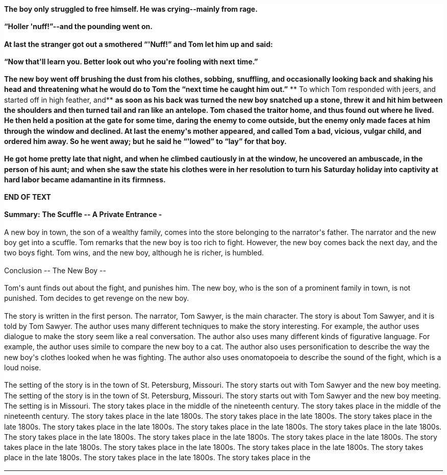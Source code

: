 **The boy only struggled to free himself. He was crying--mainly from rage.**

**“Holler 'nuff!”--and the pounding went on.**

**At last the stranger got out a smothered “'Nuff!” and Tom let him up and**
**said:**

**“Now that'll learn you. Better look out who you're fooling with next**
**time.”**

**The new boy went off brushing the dust from his clothes, sobbing,**
**snuffling, and occasionally looking back and shaking his head and**
**threatening what he would do to Tom the “next time he caught him out.”**
** To which Tom responded with jeers, and started off in high feather, and**
**as soon as his back was turned the new boy snatched up a stone, threw it**
**and hit him between the shoulders and then turned tail and ran like**
**an antelope. Tom chased the traitor home, and thus found out where he**
**lived. He then held a position at the gate for some time, daring the**
**enemy to come outside, but the enemy only made faces at him through the**
**window and declined. At last the enemy's mother appeared, and called Tom**
**a bad, vicious, vulgar child, and ordered him away. So he went away; but**
**he said he “'lowed” to “lay” for that boy.**

**He got home pretty late that night, and when he climbed cautiously in**
**at the window, he uncovered an ambuscade, in the person of his aunt; and**
**when she saw the state his clothes were in her resolution to turn his**
**Saturday holiday into captivity at hard labor became adamantine in its**
**firmness.**

**END OF TEXT**

**Summary:**
**The Scuffle -- A Private Entrance -**

A new boy in town, the son of a wealthy family, comes into the store belonging to the narrator's father. The narrator and the new boy get into a scuffle. Tom remarks that the new boy is too rich to fight. However, the new boy comes back the next day, and the two boys fight. Tom wins, and the new boy, although he is richer, is humbled.

Conclusion -- The New Boy --

Tom's aunt finds out about the fight, and punishes him. The new boy, who is the son of a prominent family in town, is not punished. Tom decides to get revenge on the new boy.

The story is written in the first person. The narrator, Tom Sawyer, is the main character. The story is about Tom Sawyer, and it is told by Tom Sawyer. The author uses many different techniques to make the story interesting. For example, the author uses dialogue to make the story seem like a real conversation. The author also uses many different kinds of figurative language. For example, the author uses simile to compare the new boy to a cat. The author also uses personification to describe the way the new boy's clothes looked when he was fighting. The author also uses onomatopoeia to describe the sound of the fight, which is a loud noise.

The setting of the story is in the town of St. Petersburg, Missouri. The story starts out with Tom Sawyer and the new boy meeting. The setting of the story is in the town of St. Petersburg, Missouri. The story starts out with Tom Sawyer and the new boy meeting. The setting is in Missouri. The story takes place in the middle of the nineteenth century. The story takes place in the middle of the nineteenth century. The story takes place in the late 1800s. The story takes place in the late 1800s. The story takes place in the late 1800s. The story takes place in the late 1800s. The story takes place in the late 1800s. The story takes place in the late 1800s. The story takes place in the late 1800s. The story takes place in the late 1800s. The story takes place in the late 1800s. The story takes place in the late 1800s. The story takes place in the late 1800s. The story takes place in the late 1800s. The story takes place in the late 1800s. The story takes place in the late 1800s. The story takes place in the

---